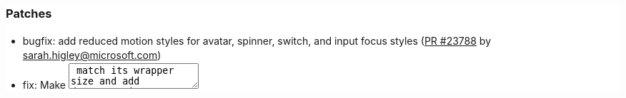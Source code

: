 ### Patches

- bugfix: add reduced motion styles for avatar, spinner, switch, and input focus styles ([PR #23788](https://github.com/microsoft/fluentui/pull/23788) by sarah.higley@microsoft.com)
- fix: Make <textarea> match its wrapper size and add documentation on changing its height. ([PR #23992](https://github.com/microsoft/fluentui/pull/23992) by esteban.230@hotmail.com)
- chore: Bump Griffel dependencies ([PR #24114](https://github.com/microsoft/fluentui/pull/24114) by miroslav.stastny@microsoft.com)
- Bump @fluentui/react-conformance-griffel to v9.0.0-beta.12 ([PR #24131](https://github.com/microsoft/fluentui/pull/24131) by beachball)

## [9.0.3](https://github.com/microsoft/fluentui/tree/@fluentui/react-textarea_v9.0.3)

Thu, 14 Jul 2022 21:21:06 GMT 
[Compare changes](https://github.com/microsoft/fluentui/compare/@fluentui/react-textarea_v9.0.2..@fluentui/react-textarea_v9.0.3)

### Patches

- fix: Fixing bad version bump of @fluentui/react-utilities. ([PR #23920](https://github.com/microsoft/fluentui/pull/23920) by Humberto.Morimoto@microsoft.com)
- Bump @fluentui/react-utilities to v9.0.2 ([PR #23918](https://github.com/microsoft/fluentui/pull/23918) by beachball)

## [9.0.2](https://github.com/microsoft/fluentui/tree/@fluentui/react-textarea_v9.0.2)

Thu, 14 Jul 2022 17:06:26 GMT 
[Compare changes](https://github.com/microsoft/fluentui/compare/@fluentui/react-textarea_v9.0.1..@fluentui/react-textarea_v9.0.2)

### Patches

- Bump @fluentui/react-utilities to v9.0.1-0 ([PR #23897](https://github.com/microsoft/fluentui/pull/23897) by beachball)
- Bump @fluentui/react-conformance-griffel to v9.0.0-beta.11 ([PR #23897](https://github.com/microsoft/fluentui/pull/23897) by beachball)

## [9.0.1](https://github.com/microsoft/fluentui/tree/@fluentui/react-textarea_v9.0.1)

Tue, 28 Jun 2022 17:39:54 GMT 
[Compare changes](https://github.com/microsoft/fluentui/compare/@fluentui/react-textarea_v9.0.0..@fluentui/react-textarea_v9.0.1)

### Patches

- fix: Use caret dependency range for Griffel ([PR #23754](https://github.com/microsoft/fluentui/pull/23754) by lingfangao@hotmail.com)
- Bump @fluentui/react-conformance-griffel to v9.0.0-beta.10 ([PR #23754](https://github.com/microsoft/fluentui/pull/23754) by beachball)
